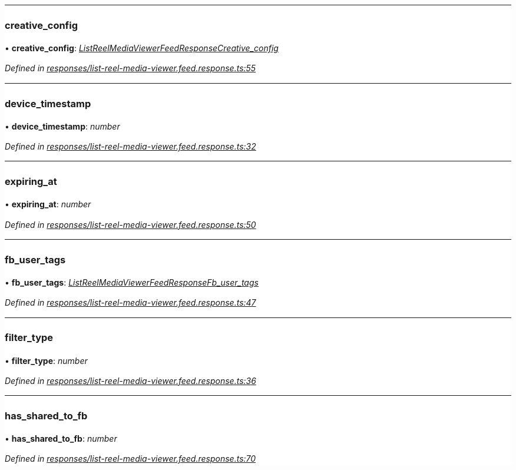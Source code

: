 ___

###  creative_config

• **creative_config**: *[ListReelMediaViewerFeedResponseCreative_config](_responses_list_reel_media_viewer_feed_response_.listreelmediaviewerfeedresponsecreative_config.md)*

*Defined in [responses/list-reel-media-viewer.feed.response.ts:55](https://github.com/dilame/instagram-private-api/blob/3e16058/src/responses/list-reel-media-viewer.feed.response.ts#L55)*

___

###  device_timestamp

• **device_timestamp**: *number*

*Defined in [responses/list-reel-media-viewer.feed.response.ts:32](https://github.com/dilame/instagram-private-api/blob/3e16058/src/responses/list-reel-media-viewer.feed.response.ts#L32)*

___

###  expiring_at

• **expiring_at**: *number*

*Defined in [responses/list-reel-media-viewer.feed.response.ts:50](https://github.com/dilame/instagram-private-api/blob/3e16058/src/responses/list-reel-media-viewer.feed.response.ts#L50)*

___

###  fb_user_tags

• **fb_user_tags**: *[ListReelMediaViewerFeedResponseFb_user_tags](_responses_list_reel_media_viewer_feed_response_.listreelmediaviewerfeedresponsefb_user_tags.md)*

*Defined in [responses/list-reel-media-viewer.feed.response.ts:47](https://github.com/dilame/instagram-private-api/blob/3e16058/src/responses/list-reel-media-viewer.feed.response.ts#L47)*

___

###  filter_type

• **filter_type**: *number*

*Defined in [responses/list-reel-media-viewer.feed.response.ts:36](https://github.com/dilame/instagram-private-api/blob/3e16058/src/responses/list-reel-media-viewer.feed.response.ts#L36)*

___

###  has_shared_to_fb

• **has_shared_to_fb**: *number*

*Defined in [responses/list-reel-media-viewer.feed.response.ts:70](https://github.com/dilame/instagram-private-api/blob/3e16058/src/responses/list-reel-media-viewer.feed.response.ts#L70)*
